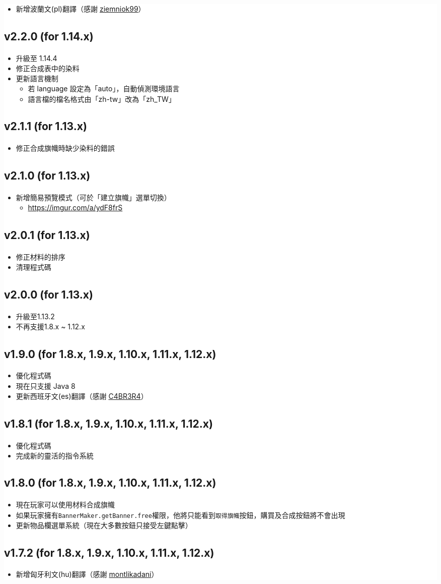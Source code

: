 - 新增波蘭文(pl)翻譯（感謝 [ziemniok99](https://www.spigotmc.org/members/ziemniok99.596334/)）

## v2.2.0 (for 1.14.x)

- 升級至 1.14.4
- 修正合成表中的染料
- 更新語言機制
    - 若 language 設定為「auto」，自動偵測環境語言
    - 語言檔的檔名格式由「zh-tw」改為「zh_TW」

## v2.1.1 (for 1.13.x)

- 修正合成旗幟時缺少染料的錯誤

## v2.1.0 (for 1.13.x)

- 新增簡易預覽模式（可於「建立旗幟」選單切換）
    - https://imgur.com/a/ydF8frS

## v2.0.1 (for 1.13.x)

- 修正材料的排序
- 清理程式碼

## v2.0.0 (for 1.13.x)

- 升級至1.13.2
- 不再支援1.8.x ~ 1.12.x

## v1.9.0 (for 1.8.x, 1.9.x, 1.10.x, 1.11.x, 1.12.x)

- 優化程式碼
- 現在只支援 Java 8
- 更新西班牙文(es)翻譯（感謝 [C4BR3R4](https://www.spigotmc.org/members/c4br3r4.26779/)）

## v1.8.1 (for 1.8.x, 1.9.x, 1.10.x, 1.11.x, 1.12.x)

- 優化程式碼
- 完成新的靈活的指令系統

## v1.8.0 (for 1.8.x, 1.9.x, 1.10.x, 1.11.x, 1.12.x)

- 現在玩家可以使用材料合成旗幟
- 如果玩家擁有`BannerMaker.getBanner.free`權限，他將只能看到`取得旗幟`按鈕，購買及合成按鈕將不會出現
- 更新物品欄選單系統（現在大多數按鈕只接受左鍵點擊）

## v1.7.2 (for 1.8.x, 1.9.x, 1.10.x, 1.11.x, 1.12.x)

- 新增匈牙利文(hu)翻譯（感謝 [montlikadani](https://www.spigotmc.org/members/toldi.251100/)）
